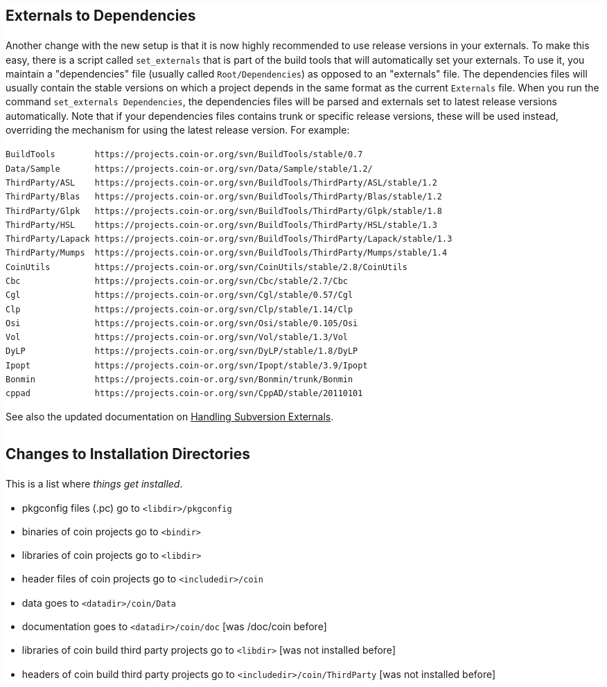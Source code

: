 
## Externals to Dependencies

Another change with the new setup is that it is now highly recommended to use release versions in your externals. To make this easy, there is a script called `set_externals` that is part of the build tools that will automatically set your externals. To use it, you maintain a "dependencies" file (usually called `Root/Dependencies`) as opposed to an "externals" file. The dependencies files will usually contain the stable versions on which a project depends in the same format as the current `Externals` file. When you run the command `set_externals Dependencies`, the dependencies files will be parsed and externals set to latest release versions automatically. Note that if your dependencies files contains trunk or specific release versions, these will be used instead, overriding the mechanism for using the latest release version. For example:

```
BuildTools        https://projects.coin-or.org/svn/BuildTools/stable/0.7
Data/Sample       https://projects.coin-or.org/svn/Data/Sample/stable/1.2/
ThirdParty/ASL    https://projects.coin-or.org/svn/BuildTools/ThirdParty/ASL/stable/1.2
ThirdParty/Blas   https://projects.coin-or.org/svn/BuildTools/ThirdParty/Blas/stable/1.2
ThirdParty/Glpk   https://projects.coin-or.org/svn/BuildTools/ThirdParty/Glpk/stable/1.8
ThirdParty/HSL    https://projects.coin-or.org/svn/BuildTools/ThirdParty/HSL/stable/1.3
ThirdParty/Lapack https://projects.coin-or.org/svn/BuildTools/ThirdParty/Lapack/stable/1.3
ThirdParty/Mumps  https://projects.coin-or.org/svn/BuildTools/ThirdParty/Mumps/stable/1.4
CoinUtils         https://projects.coin-or.org/svn/CoinUtils/stable/2.8/CoinUtils
Cbc               https://projects.coin-or.org/svn/Cbc/stable/2.7/Cbc
Cgl               https://projects.coin-or.org/svn/Cgl/stable/0.57/Cgl
Clp               https://projects.coin-or.org/svn/Clp/stable/1.14/Clp
Osi               https://projects.coin-or.org/svn/Osi/stable/0.105/Osi
Vol               https://projects.coin-or.org/svn/Vol/stable/1.3/Vol
DyLP              https://projects.coin-or.org/svn/DyLP/stable/1.8/DyLP
Ipopt             https://projects.coin-or.org/svn/Ipopt/stable/3.9/Ipopt
Bonmin            https://projects.coin-or.org/svn/Bonmin/trunk/Bonmin
cppad             https://projects.coin-or.org/svn/CppAD/stable/20110101
```

See also the updated documentation on [Handling Subversion Externals](./pm-svn-externals).


## Changes to Installation Directories

This is a list where *things get installed*.

- pkgconfig files (.pc) go to `<libdir>/pkgconfig`

- binaries of coin projects go to `<bindir>`

- libraries of coin projects go to `<libdir>`

- header files of coin projects go to `<includedir>/coin`

- data goes to `<datadir>/coin/Data`

- documentation goes to `<datadir>/coin/doc`  [was <datadir>/doc/coin before]

- libraries of coin build third party projects go to `<libdir>`  [was not installed before]

- headers of coin build third party projects go to `<includedir>/coin/ThirdParty`  [was not installed before]
